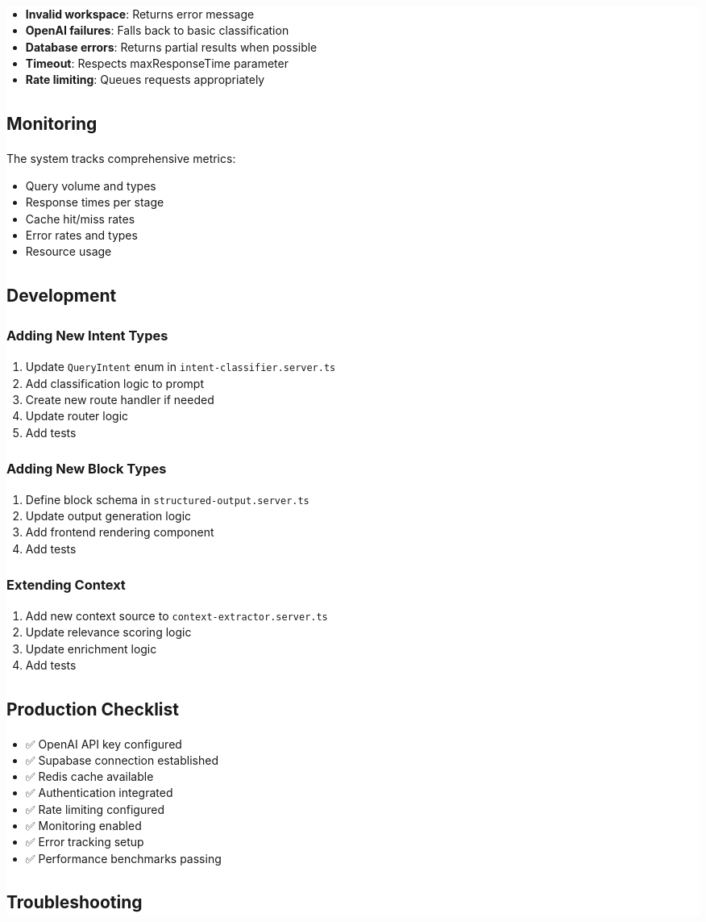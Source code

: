 - **Invalid workspace**: Returns error message
- **OpenAI failures**: Falls back to basic classification
- **Database errors**: Returns partial results when possible
- **Timeout**: Respects maxResponseTime parameter
- **Rate limiting**: Queues requests appropriately

## Monitoring

The system tracks comprehensive metrics:

- Query volume and types
- Response times per stage
- Cache hit/miss rates
- Error rates and types
- Resource usage

## Development

### Adding New Intent Types

1. Update `QueryIntent` enum in `intent-classifier.server.ts`
2. Add classification logic to prompt
3. Create new route handler if needed
4. Update router logic
5. Add tests

### Adding New Block Types

1. Define block schema in `structured-output.server.ts`
2. Update output generation logic
3. Add frontend rendering component
4. Add tests

### Extending Context

1. Add new context source to `context-extractor.server.ts`
2. Update relevance scoring logic
3. Update enrichment logic
4. Add tests

## Production Checklist

- ✅ OpenAI API key configured
- ✅ Supabase connection established
- ✅ Redis cache available
- ✅ Authentication integrated
- ✅ Rate limiting configured
- ✅ Monitoring enabled
- ✅ Error tracking setup
- ✅ Performance benchmarks passing

## Troubleshooting
